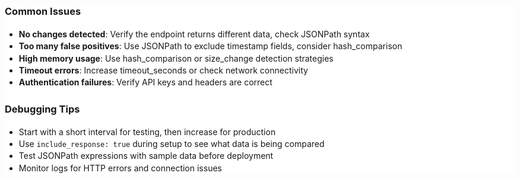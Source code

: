 ### Common Issues
- **No changes detected**: Verify the endpoint returns different data, check JSONPath syntax
- **Too many false positives**: Use JSONPath to exclude timestamp fields, consider hash_comparison
- **High memory usage**: Use hash_comparison or size_change detection strategies
- **Timeout errors**: Increase timeout_seconds or check network connectivity
- **Authentication failures**: Verify API keys and headers are correct

### Debugging Tips
- Start with a short interval for testing, then increase for production
- Use `include_response: true` during setup to see what data is being compared
- Test JSONPath expressions with sample data before deployment
- Monitor logs for HTTP errors and connection issues
